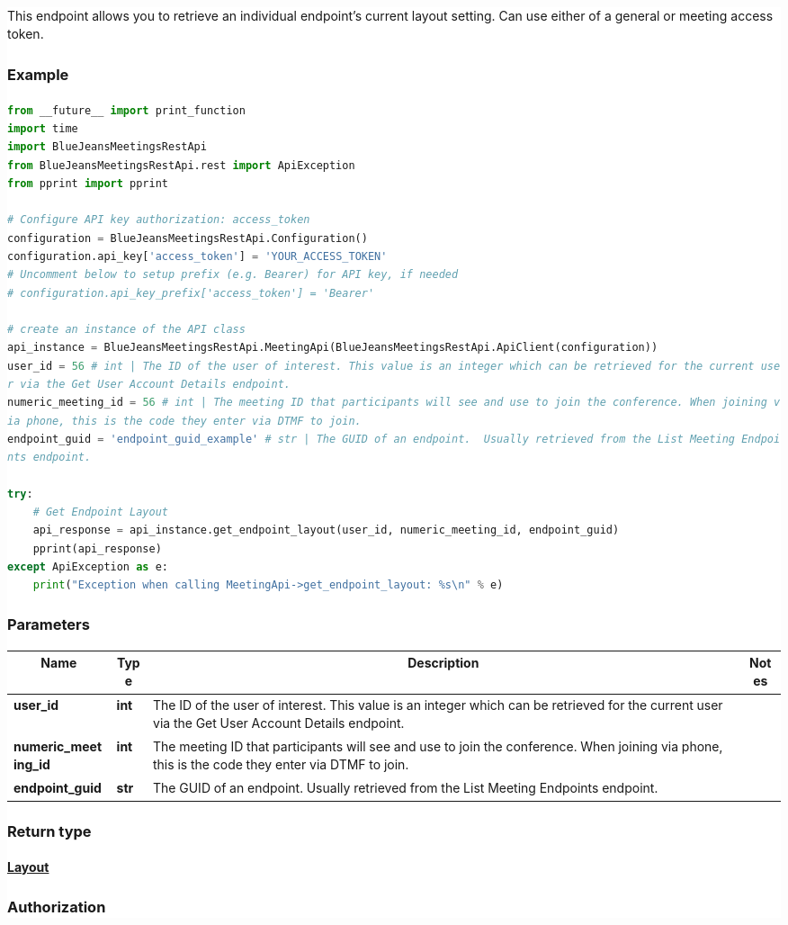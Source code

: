 This endpoint allows you to retrieve an individual endpoint’s current layout setting.  Can use either of a general or meeting access token.

### Example
```python
from __future__ import print_function
import time
import BlueJeansMeetingsRestApi
from BlueJeansMeetingsRestApi.rest import ApiException
from pprint import pprint

# Configure API key authorization: access_token
configuration = BlueJeansMeetingsRestApi.Configuration()
configuration.api_key['access_token'] = 'YOUR_ACCESS_TOKEN'
# Uncomment below to setup prefix (e.g. Bearer) for API key, if needed
# configuration.api_key_prefix['access_token'] = 'Bearer'

# create an instance of the API class
api_instance = BlueJeansMeetingsRestApi.MeetingApi(BlueJeansMeetingsRestApi.ApiClient(configuration))
user_id = 56 # int | The ID of the user of interest. This value is an integer which can be retrieved for the current user via the Get User Account Details endpoint.
numeric_meeting_id = 56 # int | The meeting ID that participants will see and use to join the conference. When joining via phone, this is the code they enter via DTMF to join.
endpoint_guid = 'endpoint_guid_example' # str | The GUID of an endpoint.  Usually retrieved from the List Meeting Endpoints endpoint.

try:
    # Get Endpoint Layout
    api_response = api_instance.get_endpoint_layout(user_id, numeric_meeting_id, endpoint_guid)
    pprint(api_response)
except ApiException as e:
    print("Exception when calling MeetingApi->get_endpoint_layout: %s\n" % e)
```

### Parameters

Name | Type | Description  | Notes
------------- | ------------- | ------------- | -------------
 **user_id** | **int**| The ID of the user of interest. This value is an integer which can be retrieved for the current user via the Get User Account Details endpoint. | 
 **numeric_meeting_id** | **int**| The meeting ID that participants will see and use to join the conference. When joining via phone, this is the code they enter via DTMF to join. | 
 **endpoint_guid** | **str**| The GUID of an endpoint.  Usually retrieved from the List Meeting Endpoints endpoint. | 

### Return type

[**Layout**](Layout.md)

### Authorization
